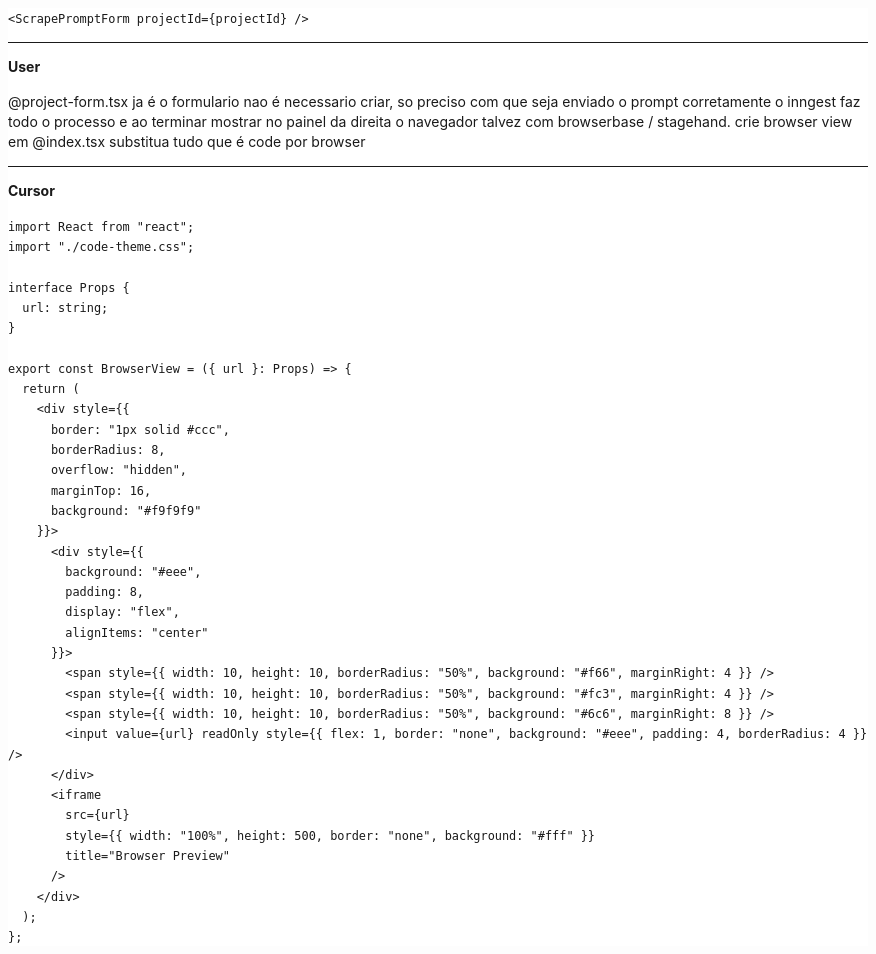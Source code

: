 ```typescriptreact
<ScrapePromptForm projectId={projectId} />
```

---

**User**

@project-form.tsx ja é o formulario nao é necessario criar, so preciso com que seja enviado o prompt corretamente o inngest faz todo o processo e ao terminar mostrar no painel da direita o navegador talvez com browserbase / stagehand. crie browser view em @index.tsx substitua tudo que é code por browser

---

**Cursor**

```typescriptreact
import React from "react";
import "./code-theme.css";

interface Props {
  url: string;
}

export const BrowserView = ({ url }: Props) => {
  return (
    <div style={{
      border: "1px solid #ccc",
      borderRadius: 8,
      overflow: "hidden",
      marginTop: 16,
      background: "#f9f9f9"
    }}>
      <div style={{
        background: "#eee",
        padding: 8,
        display: "flex",
        alignItems: "center"
      }}>
        <span style={{ width: 10, height: 10, borderRadius: "50%", background: "#f66", marginRight: 4 }} />
        <span style={{ width: 10, height: 10, borderRadius: "50%", background: "#fc3", marginRight: 4 }} />
        <span style={{ width: 10, height: 10, borderRadius: "50%", background: "#6c6", marginRight: 8 }} />
        <input value={url} readOnly style={{ flex: 1, border: "none", background: "#eee", padding: 4, borderRadius: 4 }} />
      </div>
      <iframe
        src={url}
        style={{ width: "100%", height: 500, border: "none", background: "#fff" }}
        title="Browser Preview"
      />
    </div>
  );
};

```
